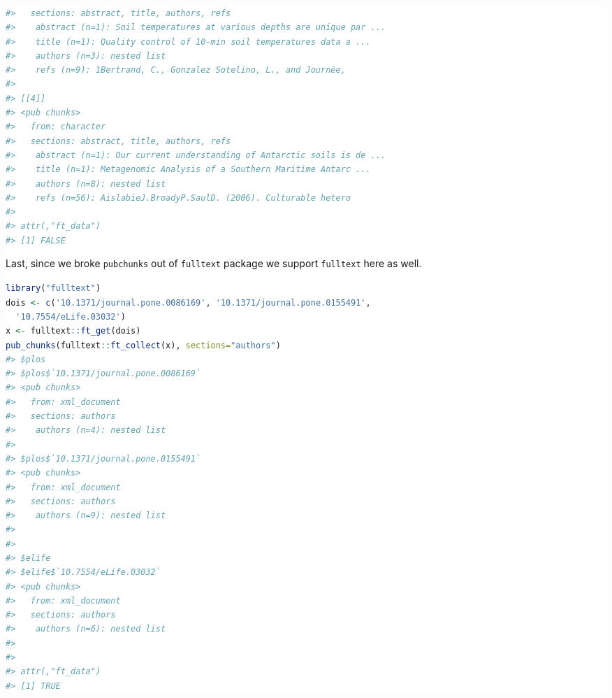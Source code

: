 ```r
#>   sections: abstract, title, authors, refs
#>    abstract (n=1): Soil temperatures at various depths are unique par ...
#>    title (n=1): Quality control of 10-min soil temperatures data a ...
#>    authors (n=3): nested list
#>    refs (n=9): 1Bertrand, C., Gonzalez Sotelino, L., and Journée,
#> 
#> [[4]]
#> <pub chunks>
#>   from: character
#>   sections: abstract, title, authors, refs
#>    abstract (n=1): Our current understanding of Antarctic soils is de ...
#>    title (n=1): Metagenomic Analysis of a Southern Maritime Antarc ...
#>    authors (n=8): nested list
#>    refs (n=56): AislabieJ.BroadyP.SaulD. (2006). Culturable hetero
#> 
#> attr(,"ft_data")
#> [1] FALSE
```

Last, since we broke `pubchunks` out of `fulltext` package we support `fulltext`
here as well. 


```r
library("fulltext")
dois <- c('10.1371/journal.pone.0086169', '10.1371/journal.pone.0155491', 
  '10.7554/eLife.03032')
x <- fulltext::ft_get(dois)
pub_chunks(fulltext::ft_collect(x), sections="authors")
#> $plos
#> $plos$`10.1371/journal.pone.0086169`
#> <pub chunks>
#>   from: xml_document
#>   sections: authors
#>    authors (n=4): nested list
#> 
#> $plos$`10.1371/journal.pone.0155491`
#> <pub chunks>
#>   from: xml_document
#>   sections: authors
#>    authors (n=9): nested list
#> 
#> 
#> $elife
#> $elife$`10.7554/eLife.03032`
#> <pub chunks>
#>   from: xml_document
#>   sections: authors
#>    authors (n=6): nested list
#> 
#> 
#> attr(,"ft_data")
#> [1] TRUE
```


[pubchunks]: https://github.com/ropensci/pubchunks
[fulltext]: https://github.com/ropensci/fulltext